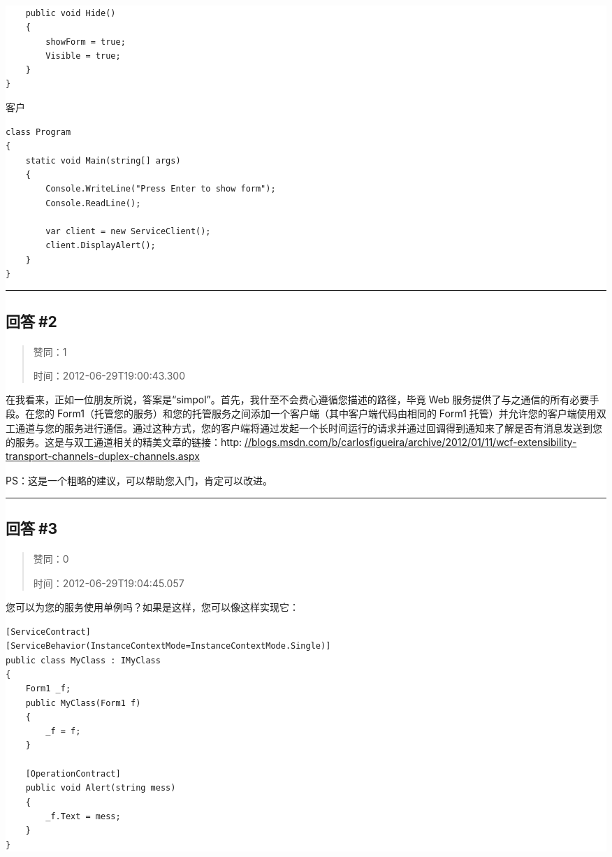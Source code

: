 ```
    public void Hide()
    {
        showForm = true;
        Visible = true;
    }
} 
```

客户

```
class Program
{
    static void Main(string[] args)
    {
        Console.WriteLine("Press Enter to show form");
        Console.ReadLine();

        var client = new ServiceClient();
        client.DisplayAlert();
    }
} 
```

* * *

## 回答 #2

> 赞同：1
> 
> 时间：2012-06-29T19:00:43.300

在我看来，正如一位朋友所说，答案是“simpol”。首先，我什至不会费心遵循您描述的路径，毕竟 Web 服务提供了与之通信的所有必要手段。在您的 Form1（托管您的服务）和您的托管服务之间添加一个客户端（其中客户端代码由相同的 Form1 托管）并允许您的客户端使用双工通道与您的服务进行通信。通过这种方式，您的客户端将通过发起一个长时间运行的请求并通过回调得到通知来了解是否有消息发送到您的服务。这是与双工通道相关的精美文章的链接：http: [//blogs.msdn.com/b/carlosfigueira/archive/2012/01/11/wcf-extensibility-transport-channels-duplex-channels.aspx](http://blogs.msdn.com/b/carlosfigueira/archive/2012/01/11/wcf-extensibility-transport-channels-duplex-channels.aspx)

PS：这是一个粗略的建议，可以帮助您入门，肯定可以改进。

* * *

## 回答 #3

> 赞同：0
> 
> 时间：2012-06-29T19:04:45.057

您可以为您的服务使用单例吗？如果是这样，您可以像这样实现它：

```
[ServiceContract]
[ServiceBehavior(InstanceContextMode=InstanceContextMode.Single)]
public class MyClass : IMyClass
{
    Form1 _f;
    public MyClass(Form1 f)
    {
        _f = f;
    }

    [OperationContract]
    public void Alert(string mess)
    {
        _f.Text = mess;
    }
} 
```